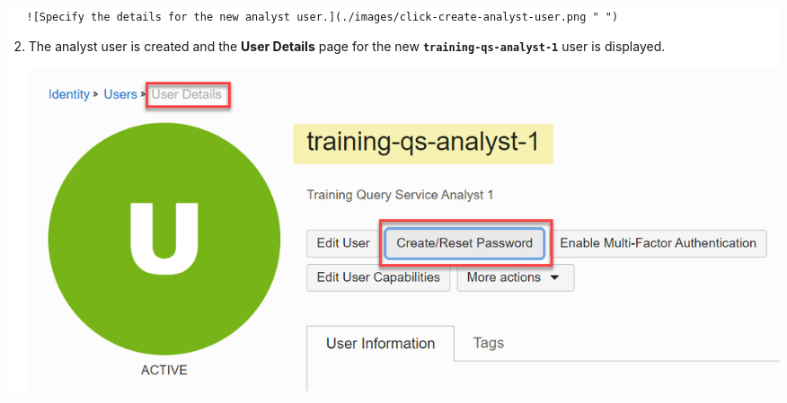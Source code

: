        ![Specify the details for the new analyst user.](./images/click-create-analyst-user.png " ")

 2. The analyst user is created and the **User Details** page for the new **`training-qs-analyst-1`** user is displayed.

    ![The User Details for the analyst user is displayed.](./images/create-analyst-password.png " ")
